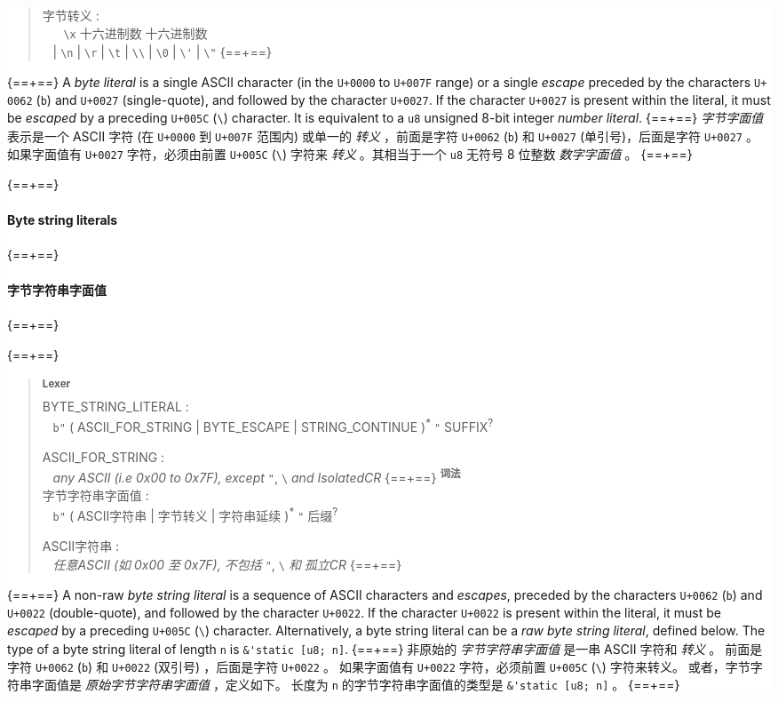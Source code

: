 >
> 字节转义 :\
> &nbsp;&nbsp; &nbsp;&nbsp; `\x` 十六进制数 十六进制数\
> &nbsp;&nbsp; | `\n` | `\r` | `\t` | `\\` | `\0` | `\'` | `\"`
{==+==}


{==+==}
A _byte literal_ is a single ASCII character (in the `U+0000` to `U+007F`
range) or a single _escape_ preceded by the characters `U+0062` (`b`) and
`U+0027` (single-quote), and followed by the character `U+0027`. If the character
`U+0027` is present within the literal, it must be _escaped_ by a preceding
`U+005C` (`\`) character. It is equivalent to a `u8` unsigned 8-bit integer
_number literal_.
{==+==}
_字节字面值_ 表示是一个 ASCII 字符 (在 `U+0000` 到 `U+007F` 范围内) 或单一的 _转义_ ，前面是字符 `U+0062` (`b`) 和 `U+0027` (单引号)，后面是字符 `U+0027` 。
如果字面值有 `U+0027` 字符，必须由前置 `U+005C` (`\`) 字符来 _转义_ 。其相当于一个 `u8` 无符号 8 位整数 _数字字面值_ 。
{==+==}


{==+==}
#### Byte string literals
{==+==}
#### 字节字符串字面值
{==+==}


{==+==}
> **<sup>Lexer</sup>**\
> BYTE_STRING_LITERAL :\
> &nbsp;&nbsp; `b"` ( ASCII_FOR_STRING | BYTE_ESCAPE | STRING_CONTINUE )<sup>\*</sup> `"` SUFFIX<sup>?</sup>
>
> ASCII_FOR_STRING :\
> &nbsp;&nbsp; _any ASCII (i.e 0x00 to 0x7F), except_ `"`, `\` _and IsolatedCR_
{==+==}
> **<sup>词法</sup>**\
> 字节字符串字面值 :\
> &nbsp;&nbsp; `b"` ( ASCII字符串 | 字节转义 | 字符串延续 )<sup>\*</sup> `"` 后缀<sup>?</sup>
>
> ASCII字符串 :\
> &nbsp;&nbsp; _任意ASCII (如 0x00 至 0x7F), 不包括_ `"`, `\` _和 孤立CR_
{==+==}


{==+==}
A non-raw _byte string literal_ is a sequence of ASCII characters and _escapes_,
preceded by the characters `U+0062` (`b`) and `U+0022` (double-quote), and
followed by the character `U+0022`. If the character `U+0022` is present within
the literal, it must be _escaped_ by a preceding `U+005C` (`\`) character.
Alternatively, a byte string literal can be a _raw byte string literal_, defined
below. The type of a byte string literal of length `n` is `&'static [u8; n]`.
{==+==}
非原始的 _字节字符串字面值_ 是一串 ASCII 字符和 _转义_ 。
前面是字符 `U+0062` (`b`) 和 `U+0022` (双引号) ，后面是字符 `U+0022` 。
如果字面值有 `U+0022` 字符，必须前置 `U+005C` (`\`) 字符来转义。
或者，字节字符串字面值是 _原始字节字符串字面值_ ，定义如下。
长度为 `n` 的字节字符串字面值的类型是 `&'static [u8; n]` 。
{==+==}


[string table production]: notation.md#string-table-productions
[Inferred types]: types/inferred.md
[Range patterns]: patterns.md#range-patterns
[Reference patterns]: patterns.md#reference-patterns
[Subpattern binding]: patterns.md#identifier-patterns
[Wildcard patterns]: patterns.md#wildcard-pattern
[arith]: expressions/operator-expr.md#arithmetic-and-logical-binary-operators
[array types]: types/array.md
[assignment]: expressions/operator-expr.md#assignment-expressions
[attributes]: attributes.md
[borrow]: expressions/operator-expr.md#borrow-operators
[closures]: expressions/closure-expr.md
[comparison]: expressions/operator-expr.md#comparison-operators
[compound]: expressions/operator-expr.md#compound-assignment-expressions
[constants]: items/constant-items.md
[dereference]: expressions/operator-expr.md#the-dereference-operator
[destructuring assignment]: expressions/underscore-expr.md
[extern crates]: items/extern-crates.md
[extern]: items/external-blocks.md
[field]: expressions/field-expr.md
[floating-point types]: types/numeric.md#floating-point-types
[function pointer type]: types/function-pointer.md
[functions]: items/functions.md
[generics]: items/generics.md
[identifier]: identifiers.md
[if let]: expressions/if-expr.md#if-let-expressions
[keywords]: keywords.md
[lazy-bool]: expressions/operator-expr.md#lazy-boolean-operators
[literal expressions]: expressions/literal-expr.md
[loop labels]: expressions/loop-expr.md
[macros]: macros-by-example.md
[match]: expressions/match-expr.md
[negation]: expressions/operator-expr.md#negation-operators
[negative impls]: items/implementations.md
[never type]: types/never.md
[numeric types]: types/numeric.md
[paths]: paths.md
[patterns]: patterns.md
[question]: expressions/operator-expr.md#the-question-mark-operator
[range]: expressions/range-expr.md
[rangepat]: patterns.md#range-patterns
[raw pointers]: types/pointer.md#raw-pointers-const-and-mut
[references]: types/pointer.md
[sized]: trait-bounds.md#sized
[struct expressions]: expressions/struct-expr.md
[trait bounds]: trait-bounds.md
[tuple index]: expressions/tuple-expr.md#tuple-indexing-expressions
[tuple structs]: items/structs.md
[tuple variants]: items/enumerations.md
[tuples]: types/tuple.md
[unary minus operator]: expressions/operator-expr.md#negation-operators
[use declarations]: items/use-declarations.md
[use wildcards]: items/use-declarations.md
[while let]: expressions/loop-expr.md#predicate-pattern-loops